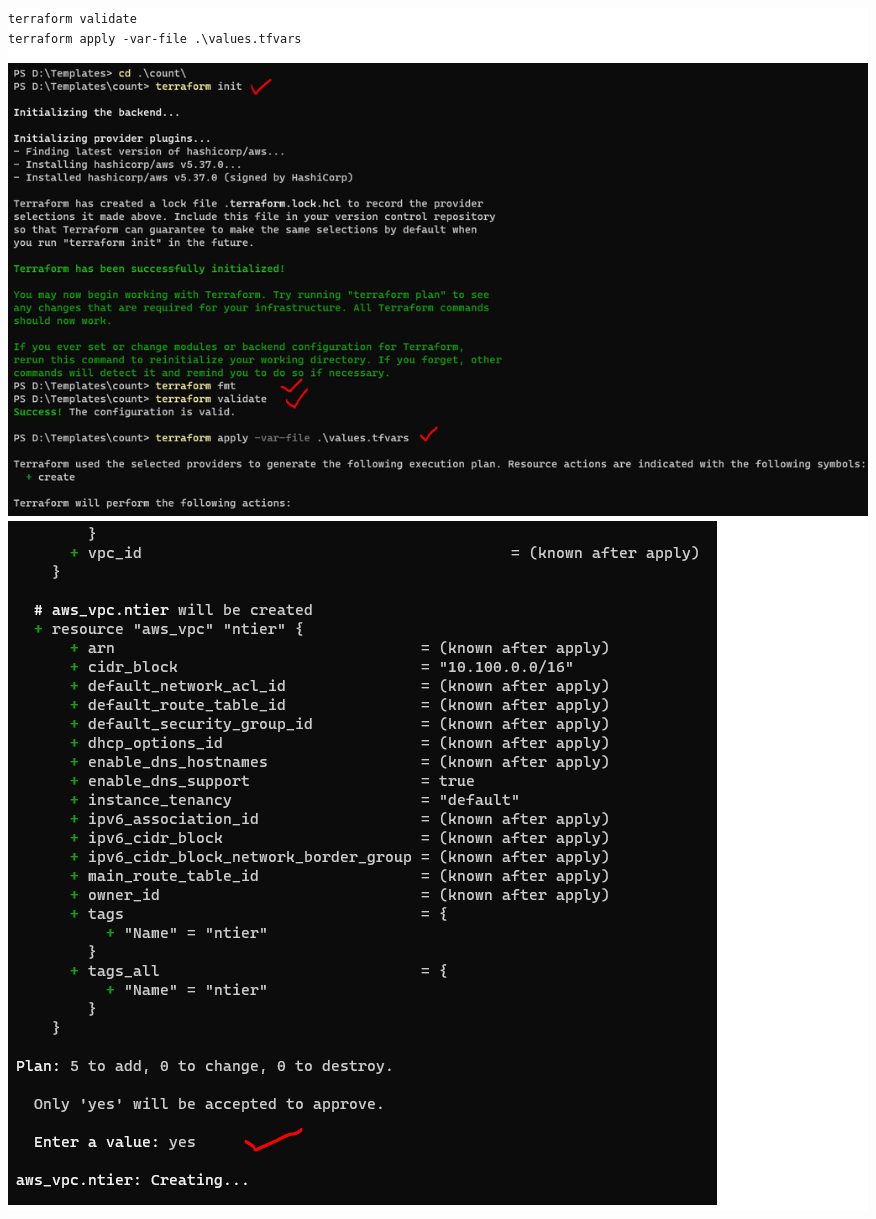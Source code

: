```
terraform validate
terraform apply -var-file .\values.tfvars
```
![alt text](shots/56.PNG)
![alt text](shots/57.PNG)